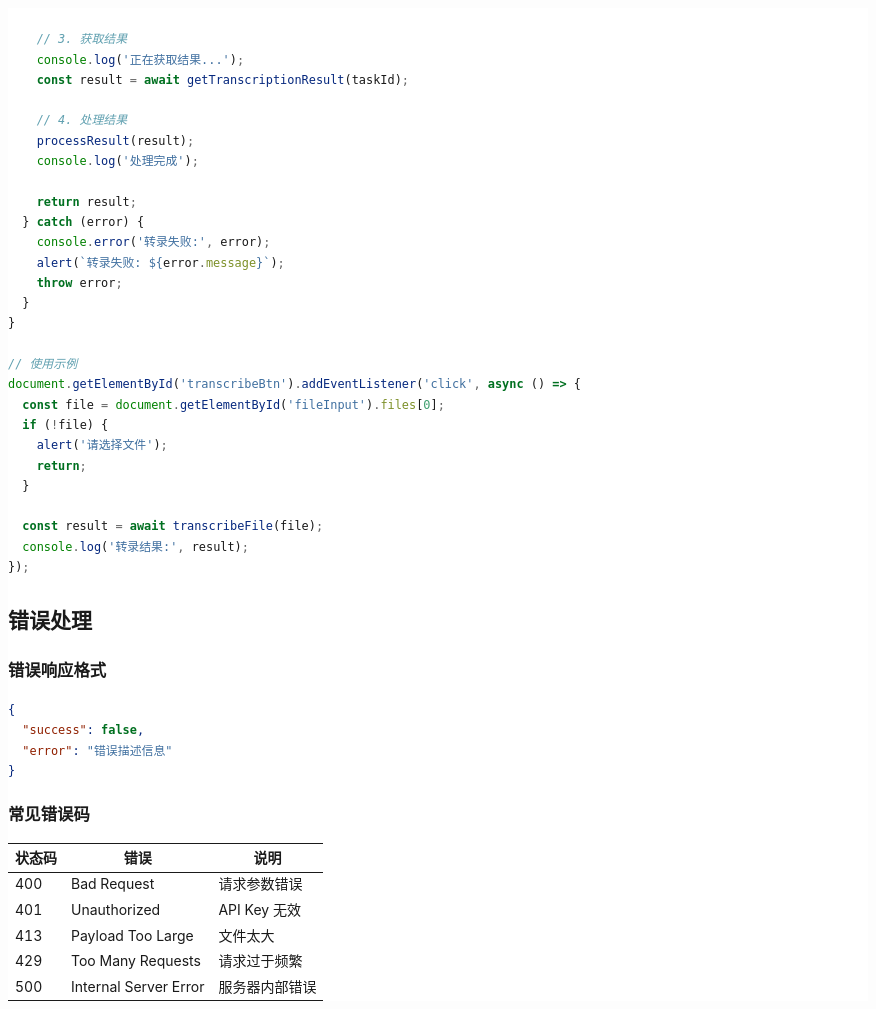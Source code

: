 ```javascript

    // 3. 获取结果
    console.log('正在获取结果...');
    const result = await getTranscriptionResult(taskId);

    // 4. 处理结果
    processResult(result);
    console.log('处理完成');

    return result;
  } catch (error) {
    console.error('转录失败:', error);
    alert(`转录失败: ${error.message}`);
    throw error;
  }
}

// 使用示例
document.getElementById('transcribeBtn').addEventListener('click', async () => {
  const file = document.getElementById('fileInput').files[0];
  if (!file) {
    alert('请选择文件');
    return;
  }

  const result = await transcribeFile(file);
  console.log('转录结果:', result);
});
```

## 错误处理

### 错误响应格式
```json
{
  "success": false,
  "error": "错误描述信息"
}
```

### 常见错误码
| 状态码 | 错误 | 说明 |
|--------|------|------|
| 400 | Bad Request | 请求参数错误 |
| 401 | Unauthorized | API Key 无效 |
| 413 | Payload Too Large | 文件太大 |
| 429 | Too Many Requests | 请求过于频繁 |
| 500 | Internal Server Error | 服务器内部错误 |
